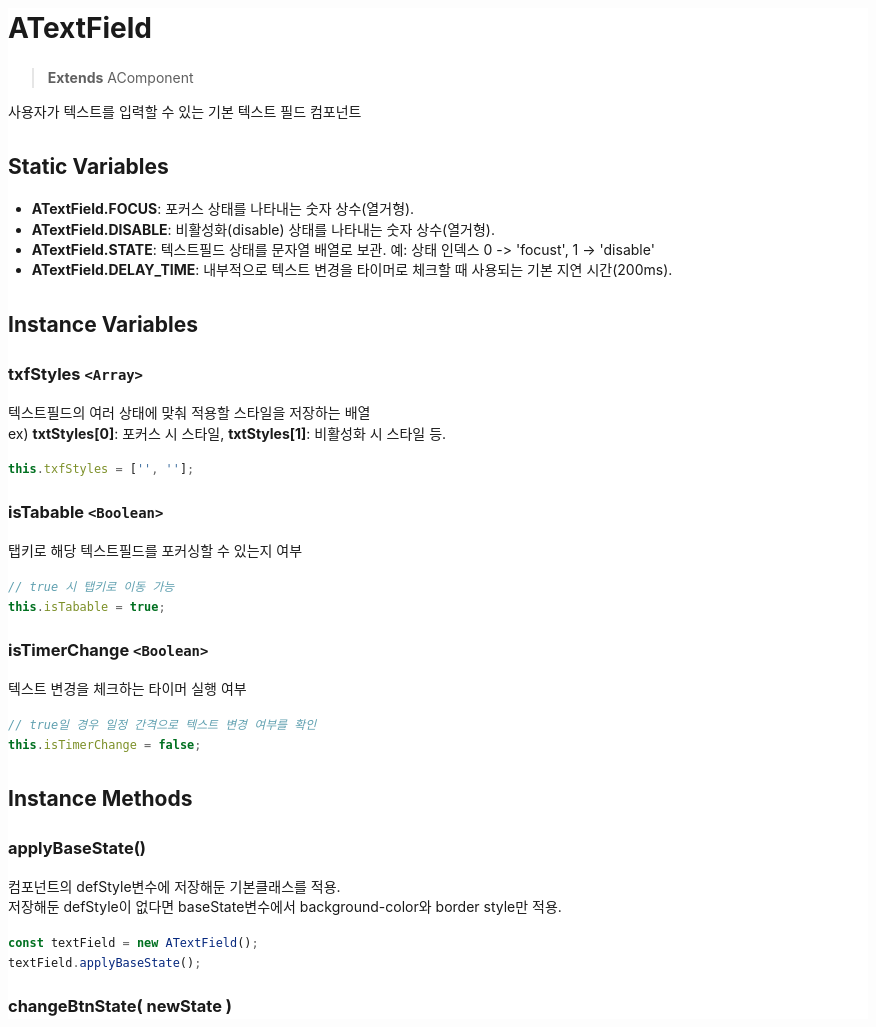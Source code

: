 # ATextField
> **Extends** AComponent

사용자가 텍스트를 입력할 수 있는 기본 텍스트 필드 컴포넌트

## Static Variables

* **ATextField.FOCUS**: 포커스 상태를 나타내는 숫자 상수(열거형).
* **ATextField.DISABLE**: 비활성화(disable) 상태를 나타내는 숫자 상수(열거형).
* **ATextField.STATE**: 텍스트필드 상태를 문자열 배열로 보관. 예: 상태 인덱스 0 -> 'focust', 1 -> 'disable'
* **ATextField.DELAY_TIME**: 내부적으로 텍스트 변경을 타이머로 체크할 때 사용되는 기본 지연 시간(200ms).

## Instance Variables

### txfStyles  `<Array>` 

텍스트필드의 여러 상태에 맞춰 적용할 스타일을 저장하는 배열<br/>
ex) **txtStyles[0]**: 포커스 시 스타일, **txtStyles[1]**: 비활성화 시 스타일 등.

```javascript
this.txfStyles = ['', ''];
```

### isTabable  `<Boolean>`

탭키로 해당 텍스트필드를 포커싱할 수 있는지 여부
```javascript
// true 시 탭키로 이동 가능
this.isTabable = true;
```

### isTimerChange `<Boolean>`

텍스트 변경을 체크하는 타이머 실행 여부

```javascript
// true일 경우 일정 간격으로 텍스트 변경 여부를 확인
this.isTimerChange = false;
```

## Instance Methods

### applyBaseState()

컴포넌트의 defStyle변수에 저장해둔 기본클래스를 적용.<br/>
저장해둔 defStyle이 없다면 baseState변수에서 background-color와 border style만 적용.

```javascript
const textField = new ATextField();
textField.applyBaseState();
```

### changeBtnState( newState )
